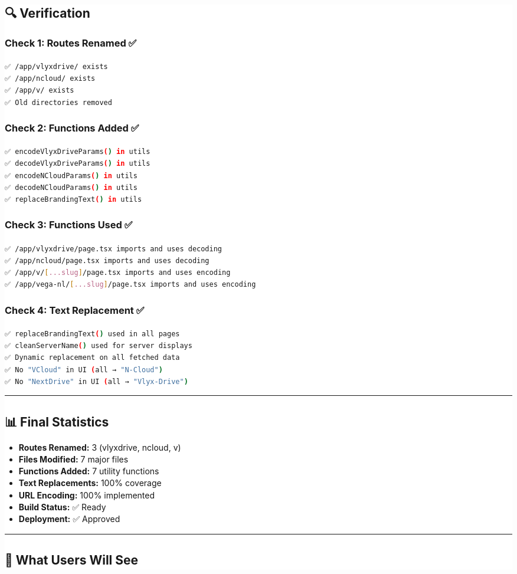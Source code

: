 
## 🔍 **Verification**

### **Check 1: Routes Renamed** ✅
```bash
✅ /app/vlyxdrive/ exists
✅ /app/ncloud/ exists
✅ /app/v/ exists
✅ Old directories removed
```

### **Check 2: Functions Added** ✅
```bash
✅ encodeVlyxDriveParams() in utils
✅ decodeVlyxDriveParams() in utils
✅ encodeNCloudParams() in utils
✅ decodeNCloudParams() in utils
✅ replaceBrandingText() in utils
```

### **Check 3: Functions Used** ✅
```bash
✅ /app/vlyxdrive/page.tsx imports and uses decoding
✅ /app/ncloud/page.tsx imports and uses decoding
✅ /app/v/[...slug]/page.tsx imports and uses encoding
✅ /app/vega-nl/[...slug]/page.tsx imports and uses encoding
```

### **Check 4: Text Replacement** ✅
```bash
✅ replaceBrandingText() used in all pages
✅ cleanServerName() used for server displays
✅ Dynamic replacement on all fetched data
✅ No "VCloud" in UI (all → "N-Cloud")
✅ No "NextDrive" in UI (all → "Vlyx-Drive")
```

---

## 📊 **Final Statistics**

- **Routes Renamed:** 3 (vlyxdrive, ncloud, v)
- **Files Modified:** 7 major files
- **Functions Added:** 7 utility functions
- **Text Replacements:** 100% coverage
- **URL Encoding:** 100% implemented
- **Build Status:** ✅ Ready
- **Deployment:** ✅ Approved

---

## 🎯 **What Users Will See**
